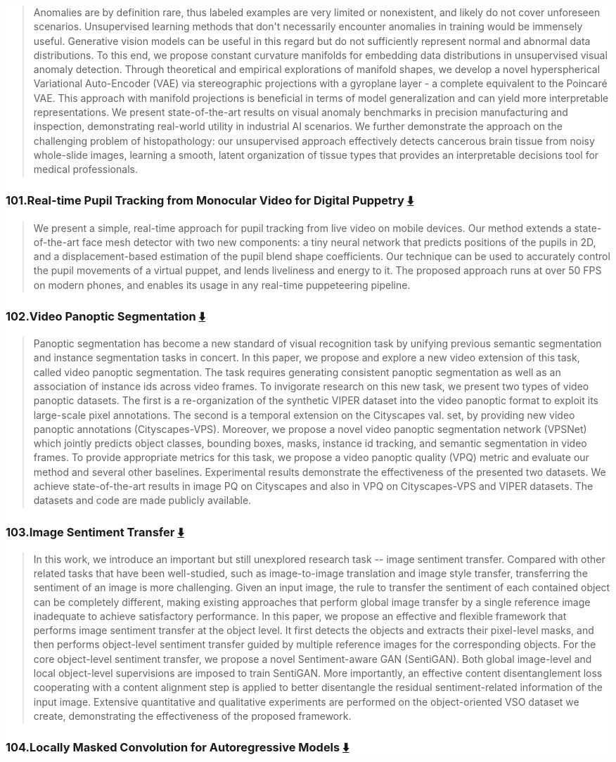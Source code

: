 >  Anomalies are by definition rare, thus labeled examples are very limited or nonexistent, and likely do not cover unforeseen scenarios. Unsupervised learning methods that don't necessarily encounter anomalies in training would be immensely useful. Generative vision models can be useful in this regard but do not sufficiently represent normal and abnormal data distributions. To this end, we propose constant curvature manifolds for embedding data distributions in unsupervised visual anomaly detection. Through theoretical and empirical explorations of manifold shapes, we develop a novel hyperspherical Variational Auto-Encoder (VAE) via stereographic projections with a gyroplane layer - a complete equivalent to the Poincaré VAE. This approach with manifold projections is beneficial in terms of model generalization and can yield more interpretable representations. We present state-of-the-art results on visual anomaly benchmarks in precision manufacturing and inspection, demonstrating real-world utility in industrial AI scenarios. We further demonstrate the approach on the challenging problem of histopathology: our unsupervised approach effectively detects cancerous brain tissue from noisy whole-slide images, learning a smooth, latent organization of tissue types that provides an interpretable decisions tool for medical professionals.      
### 101.Real-time Pupil Tracking from Monocular Video for Digital Puppetry  [ :arrow_down: ](https://arxiv.org/pdf/2006.11341.pdf)
>  We present a simple, real-time approach for pupil tracking from live video on mobile devices. Our method extends a state-of-the-art face mesh detector with two new components: a tiny neural network that predicts positions of the pupils in 2D, and a displacement-based estimation of the pupil blend shape coefficients. Our technique can be used to accurately control the pupil movements of a virtual puppet, and lends liveliness and energy to it. The proposed approach runs at over 50 FPS on modern phones, and enables its usage in any real-time puppeteering pipeline.      
### 102.Video Panoptic Segmentation  [ :arrow_down: ](https://arxiv.org/pdf/2006.11339.pdf)
>  Panoptic segmentation has become a new standard of visual recognition task by unifying previous semantic segmentation and instance segmentation tasks in concert. In this paper, we propose and explore a new video extension of this task, called video panoptic segmentation. The task requires generating consistent panoptic segmentation as well as an association of instance ids across video frames. To invigorate research on this new task, we present two types of video panoptic datasets. The first is a re-organization of the synthetic VIPER dataset into the video panoptic format to exploit its large-scale pixel annotations. The second is a temporal extension on the Cityscapes val. set, by providing new video panoptic annotations (Cityscapes-VPS). Moreover, we propose a novel video panoptic segmentation network (VPSNet) which jointly predicts object classes, bounding boxes, masks, instance id tracking, and semantic segmentation in video frames. To provide appropriate metrics for this task, we propose a video panoptic quality (VPQ) metric and evaluate our method and several other baselines. Experimental results demonstrate the effectiveness of the presented two datasets. We achieve state-of-the-art results in image PQ on Cityscapes and also in VPQ on Cityscapes-VPS and VIPER datasets. The datasets and code are made publicly available.      
### 103.Image Sentiment Transfer  [ :arrow_down: ](https://arxiv.org/pdf/2006.11337.pdf)
>  In this work, we introduce an important but still unexplored research task -- image sentiment transfer. Compared with other related tasks that have been well-studied, such as image-to-image translation and image style transfer, transferring the sentiment of an image is more challenging. Given an input image, the rule to transfer the sentiment of each contained object can be completely different, making existing approaches that perform global image transfer by a single reference image inadequate to achieve satisfactory performance. In this paper, we propose an effective and flexible framework that performs image sentiment transfer at the object level. It first detects the objects and extracts their pixel-level masks, and then performs object-level sentiment transfer guided by multiple reference images for the corresponding objects. For the core object-level sentiment transfer, we propose a novel Sentiment-aware GAN (SentiGAN). Both global image-level and local object-level supervisions are imposed to train SentiGAN. More importantly, an effective content disentanglement loss cooperating with a content alignment step is applied to better disentangle the residual sentiment-related information of the input image. Extensive quantitative and qualitative experiments are performed on the object-oriented VSO dataset we create, demonstrating the effectiveness of the proposed framework.      
### 104.Locally Masked Convolution for Autoregressive Models  [ :arrow_down: ](https://arxiv.org/pdf/2006.12486.pdf)